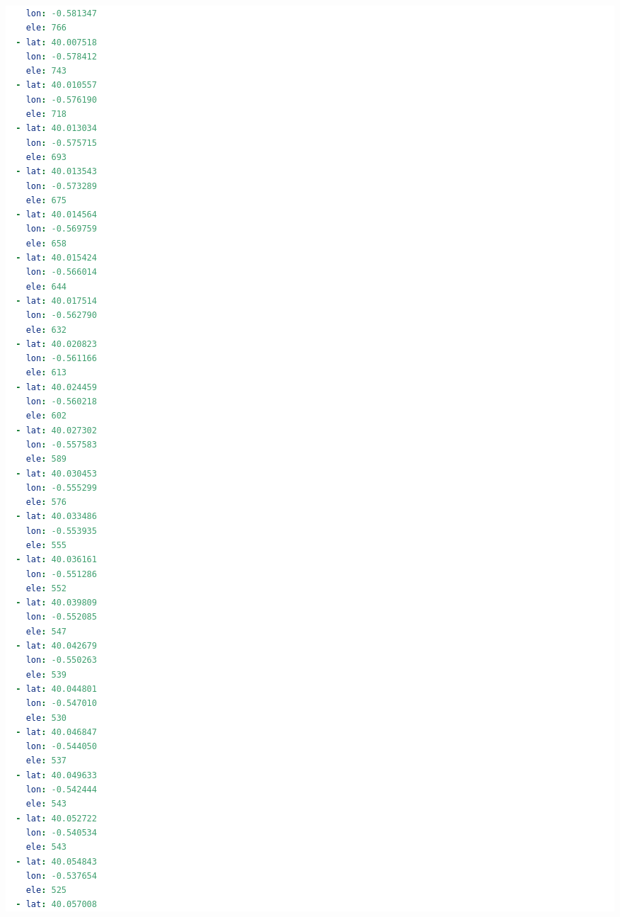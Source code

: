 ```yaml
    lon: -0.581347
    ele: 766
  - lat: 40.007518
    lon: -0.578412
    ele: 743
  - lat: 40.010557
    lon: -0.576190
    ele: 718
  - lat: 40.013034
    lon: -0.575715
    ele: 693
  - lat: 40.013543
    lon: -0.573289
    ele: 675
  - lat: 40.014564
    lon: -0.569759
    ele: 658
  - lat: 40.015424
    lon: -0.566014
    ele: 644
  - lat: 40.017514
    lon: -0.562790
    ele: 632
  - lat: 40.020823
    lon: -0.561166
    ele: 613
  - lat: 40.024459
    lon: -0.560218
    ele: 602
  - lat: 40.027302
    lon: -0.557583
    ele: 589
  - lat: 40.030453
    lon: -0.555299
    ele: 576
  - lat: 40.033486
    lon: -0.553935
    ele: 555
  - lat: 40.036161
    lon: -0.551286
    ele: 552
  - lat: 40.039809
    lon: -0.552085
    ele: 547
  - lat: 40.042679
    lon: -0.550263
    ele: 539
  - lat: 40.044801
    lon: -0.547010
    ele: 530
  - lat: 40.046847
    lon: -0.544050
    ele: 537
  - lat: 40.049633
    lon: -0.542444
    ele: 543
  - lat: 40.052722
    lon: -0.540534
    ele: 543
  - lat: 40.054843
    lon: -0.537654
    ele: 525
  - lat: 40.057008
```